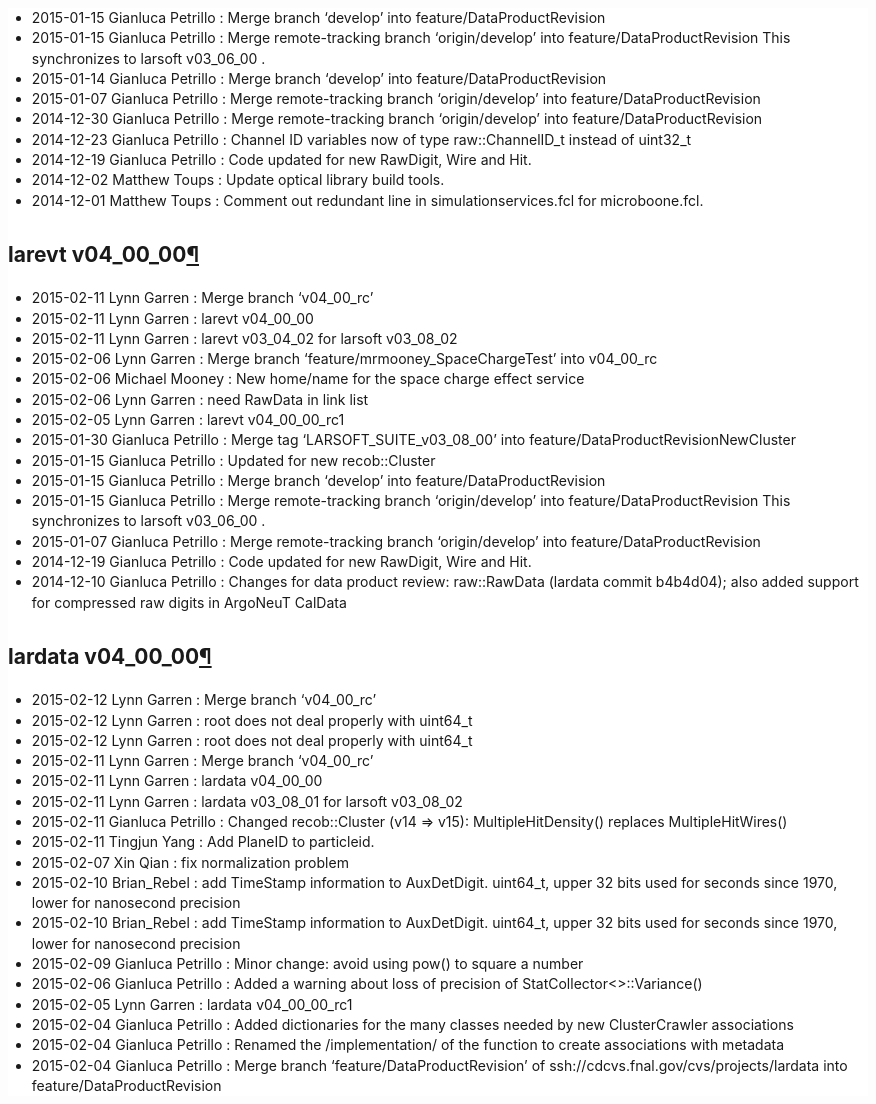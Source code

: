 -   2015-01-15 Gianluca Petrillo : Merge branch ‘develop’ into feature/DataProductRevision
-   2015-01-15 Gianluca Petrillo : Merge remote-tracking branch ‘origin/develop’ into feature/DataProductRevision This synchronizes to larsoft v03\_06\_00 .
-   2015-01-14 Gianluca Petrillo : Merge branch ‘develop’ into feature/DataProductRevision
-   2015-01-07 Gianluca Petrillo : Merge remote-tracking branch ‘origin/develop’ into feature/DataProductRevision
-   2014-12-30 Gianluca Petrillo : Merge remote-tracking branch ‘origin/develop’ into feature/DataProductRevision
-   2014-12-23 Gianluca Petrillo : Channel ID variables now of type raw::ChannelID\_t instead of uint32\_t
-   2014-12-19 Gianluca Petrillo : Code updated for new RawDigit, Wire and Hit.
-   2014-12-02 Matthew Toups : Update optical library build tools.
-   2014-12-01 Matthew Toups : Comment out redundant line in simulationservices.fcl for microboone.fcl.


larevt v04\_00\_00[¶](#larevt-v04_00_00)
----------------------------------------

-   2015-02-11 Lynn Garren : Merge branch ‘v04\_00\_rc’
-   2015-02-11 Lynn Garren : larevt v04\_00\_00
-   2015-02-11 Lynn Garren : larevt v03\_04\_02 for larsoft v03\_08\_02
-   2015-02-06 Lynn Garren : Merge branch ‘feature/mrmooney\_SpaceChargeTest’ into v04\_00\_rc
-   2015-02-06 Michael Mooney : New home/name for the space charge effect service
-   2015-02-06 Lynn Garren : need RawData in link list
-   2015-02-05 Lynn Garren : larevt v04\_00\_00\_rc1
-   2015-01-30 Gianluca Petrillo : Merge tag ‘LARSOFT\_SUITE\_v03\_08\_00’ into feature/DataProductRevisionNewCluster
-   2015-01-15 Gianluca Petrillo : Updated for new recob::Cluster
-   2015-01-15 Gianluca Petrillo : Merge branch ‘develop’ into feature/DataProductRevision
-   2015-01-15 Gianluca Petrillo : Merge remote-tracking branch ‘origin/develop’ into feature/DataProductRevision This synchronizes to larsoft v03\_06\_00 .
-   2015-01-07 Gianluca Petrillo : Merge remote-tracking branch ‘origin/develop’ into feature/DataProductRevision
-   2014-12-19 Gianluca Petrillo : Code updated for new RawDigit, Wire and Hit.
-   2014-12-10 Gianluca Petrillo : Changes for data product review: raw::RawData (lardata commit b4b4d04); also added support for compressed raw digits in ArgoNeuT CalData


lardata v04\_00\_00[¶](#lardata-v04_00_00)
------------------------------------------

-   2015-02-12 Lynn Garren : Merge branch ‘v04\_00\_rc’
-   2015-02-12 Lynn Garren : root does not deal properly with uint64\_t
-   2015-02-12 Lynn Garren : root does not deal properly with uint64\_t
-   2015-02-11 Lynn Garren : Merge branch ‘v04\_00\_rc’
-   2015-02-11 Lynn Garren : lardata v04\_00\_00
-   2015-02-11 Lynn Garren : lardata v03\_08\_01 for larsoft v03\_08\_02
-   2015-02-11 Gianluca Petrillo : Changed recob::Cluster (v14 =\> v15): MultipleHitDensity() replaces MultipleHitWires()
-   2015-02-11 Tingjun Yang : Add PlaneID to particleid.
-   2015-02-07 Xin Qian : fix normalization problem
-   2015-02-10 Brian\_Rebel : add TimeStamp information to AuxDetDigit. uint64\_t, upper 32 bits used for seconds since 1970, lower for nanosecond precision
-   2015-02-10 Brian\_Rebel : add TimeStamp information to AuxDetDigit. uint64\_t, upper 32 bits used for seconds since 1970, lower for nanosecond precision
-   2015-02-09 Gianluca Petrillo : Minor change: avoid using pow() to square a number
-   2015-02-06 Gianluca Petrillo : Added a warning about loss of precision of StatCollector\<\>::Variance()
-   2015-02-05 Lynn Garren : lardata v04\_00\_00\_rc1
-   2015-02-04 Gianluca Petrillo : Added dictionaries for the many classes needed by new ClusterCrawler associations
-   2015-02-04 Gianluca Petrillo : Renamed the /implementation/ of the function to create associations with metadata
-   2015-02-04 Gianluca Petrillo : Merge branch ‘feature/DataProductRevision’ of ssh://cdcvs.fnal.gov/cvs/projects/lardata into feature/DataProductRevision